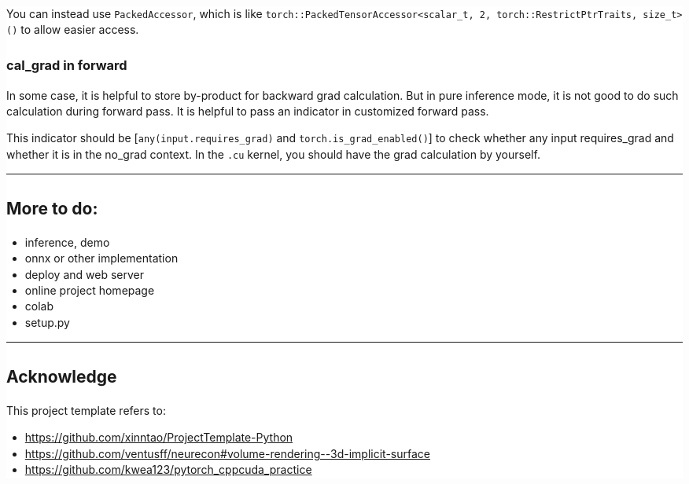 You can instead use `PackedAccessor`, which is like
`torch::PackedTensorAccessor<scalar_t, 2, torch::RestrictPtrTraits, size_t>()` to allow easier access.

### cal_grad in forward
In some case, it is helpful to store by-product for backward grad calculation. But in pure inference mode, it is not
good to do such calculation during forward pass. It is helpful to pass an indicator in customized forward pass.

This indicator should be [`any(input.requires_grad)` and `torch.is_grad_enabled()`] to check
whether any input requires_grad and whether it is in the no_grad context. In the `.cu` kernel, you should have the
grad calculation by yourself.

------------------------------------------------------------------------
## More to do:
- inference, demo
- onnx or other implementation
- deploy and web server
- online project homepage
- colab
- setup.py

------------------------------------------------------------------------
## Acknowledge
This project template refers to:
- https://github.com/xinntao/ProjectTemplate-Python
- https://github.com/ventusff/neurecon#volume-rendering--3d-implicit-surface
- https://github.com/kwea123/pytorch_cppcuda_practice
